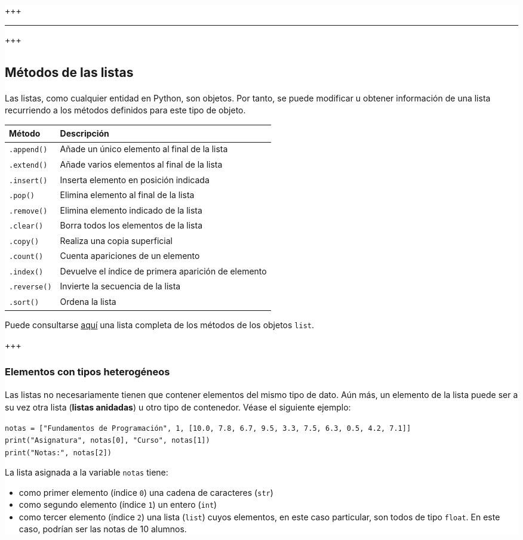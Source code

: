 +++

***
<a id='Métodos_de_las_listas'></a>

+++

## Métodos de las listas

Las listas, como cualquier entidad en Python, son objetos. Por tanto, se puede modificar u obtener información de una lista recurriendo a los métodos definidos para este tipo de objeto.

| Método       |Descripción                                          |
|:-------------|:----------------------------------------------------|
| `.append()`  | Añade un único elemento al final de la lista        |
| `.extend()`  | Añade varios elementos al final de la lista         |   
| `.insert()`  | Inserta elemento en posición indicada               |   
| `.pop()`     | Elimina elemento al final de la lista               |    
| `.remove()`  | Elimina elemento indicado de la lista               |    
| `.clear()`   | Borra todos los elementos de la lista               |    
| `.copy()`    | Realiza una copia superficial                       |    
| `.count()`   | Cuenta apariciones de un elemento                   |    
| `.index()`   | Devuelve el índice de primera aparición de elemento |    
| `.reverse()` | Invierte la secuencia de la lista                   |    
| `.sort()`    | Ordena la lista                                     |   

Puede consultarse [aquí](https://docs.python.org/3.8/tutorial/datastructures.html) una lista completa de los métodos de los objetos `list`.

+++

### Elementos con tipos heterogéneos
Las listas no necesariamente tienen que contener elementos del mismo tipo de dato. Aún más, un elemento de la lista puede ser a su vez otra lista (**listas anidadas**) u otro tipo de contenedor. Véase el siguiente ejemplo:

```{code-cell} ipython3
notas = ["Fundamentos de Programación", 1, [10.0, 7.8, 6.7, 9.5, 3.3, 7.5, 6.3, 0.5, 4.2, 7.1]]
print("Asignatura", notas[0], "Curso", notas[1])
print("Notas:", notas[2])
```

La lista asignada a la variable `notas` tiene:
* como primer elemento (índice `0`) una cadena de caracteres (`str`)
* como segundo elemento (índice `1`) un entero (`int`)
* como tercer elemento (índice `2`) una lista (`list`) cuyos elementos, en este caso particular, son todos de tipo `float`. En este caso, podrían ser las notas de 10 alumnos. 
